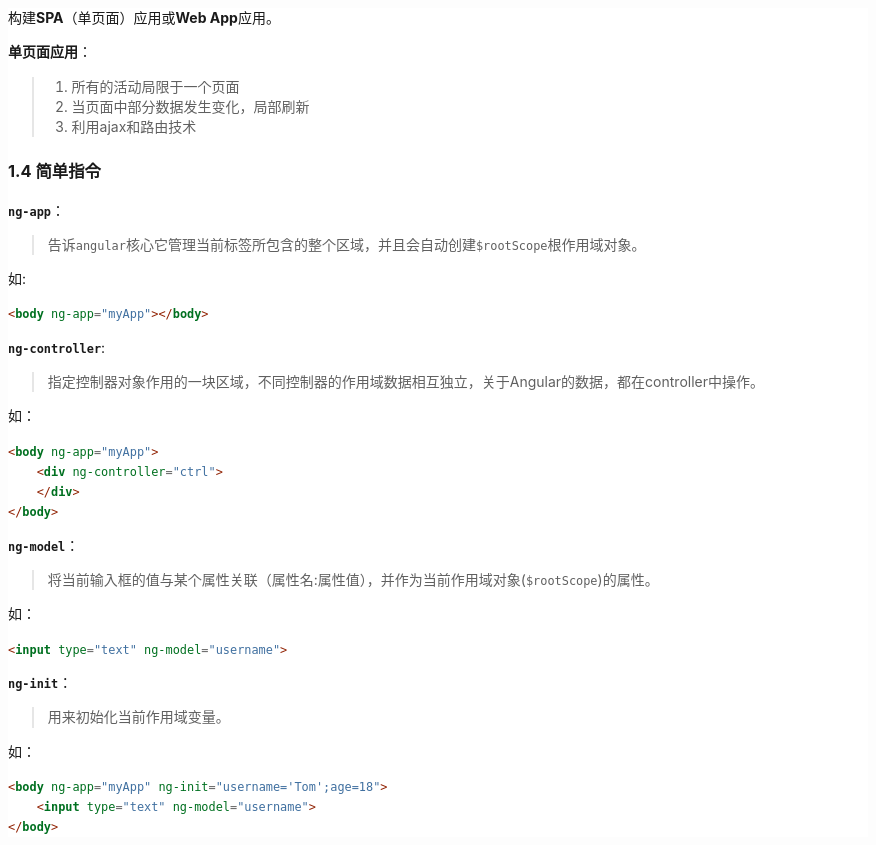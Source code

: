 构建**SPA**（单页面）应用或**Web App**应用。

**单页面应用**：

> 1. 所有的活动局限于一个页面
> 2. 当页面中部分数据发生变化，局部刷新
> 3. 利用ajax和路由技术





### 1.4 简单指令

**`ng-app`**：

> 告诉`angular`核心它管理当前标签所包含的整个区域，并且会自动创建`$rootScope`根作用域对象。

如:

```html
<body ng-app="myApp"></body>
```



**`ng-controller`**:

> 指定控制器对象作用的一块区域，不同控制器的作用域数据相互独立，关于Angular的数据，都在controller中操作。

如：

```html
<body ng-app="myApp">
	<div ng-controller="ctrl">
	</div>
</body>
```





**`ng-model`**：

> 将当前输入框的值与某个属性关联（属性名:属性值），并作为当前作用域对象(`$rootScope`)的属性。

如：

```html
<input type="text" ng-model="username">
```



**`ng-init`**：

> 用来初始化当前作用域变量。

如：

```html
<body ng-app="myApp" ng-init="username='Tom';age=18">
    <input type="text" ng-model="username">
</body>
```
